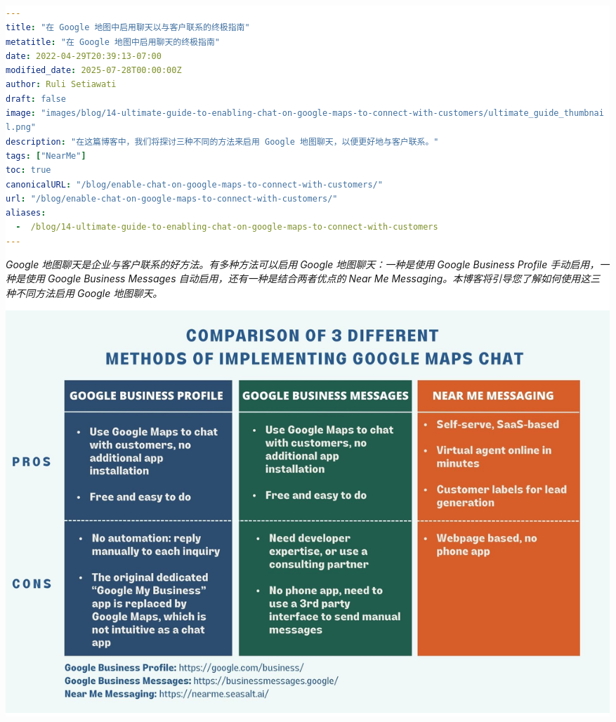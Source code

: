 ```yaml
---
title: "在 Google 地图中启用聊天以与客户联系的终极指南"
metatitle: "在 Google 地图中启用聊天的终极指南"
date: 2022-04-29T20:39:13-07:00
modified_date: 2025-07-28T00:00:00Z
author: Ruli Setiawati
draft: false
image: "images/blog/14-ultimate-guide-to-enabling-chat-on-google-maps-to-connect-with-customers/ultimate_guide_thumbnail.png"
description: "在这篇博客中，我们将探讨三种不同的方法来启用 Google 地图聊天，以便更好地与客户联系。"
tags: ["NearMe"]
toc: true
canonicalURL: "/blog/enable-chat-on-google-maps-to-connect-with-customers/"
url: "/blog/enable-chat-on-google-maps-to-connect-with-customers/"
aliases: 
  -  /blog/14-ultimate-guide-to-enabling-chat-on-google-maps-to-connect-with-customers
---
```


*Google 地图聊天是企业与客户联系的好方法。有多种方法可以启用 Google 地图聊天：一种是使用 Google Business Profile 手动启用，一种是使用 Google Business Messages 自动启用，还有一种是结合两者优点的 Near Me Messaging。本博客将引导您了解如何使用这三种不同方法启用 Google 地图聊天。*

<center>
<img src="/images/blog/14-ultimate-guide-to-enabling-chat-on-google-maps-to-connect-with-customers/comparison_table.jpg" alt="使用 Google Business Profile、Google Business Messages 和 Near Me Messaging 实现 Google 地图聊天的 3 种不同方法的比较"/>
